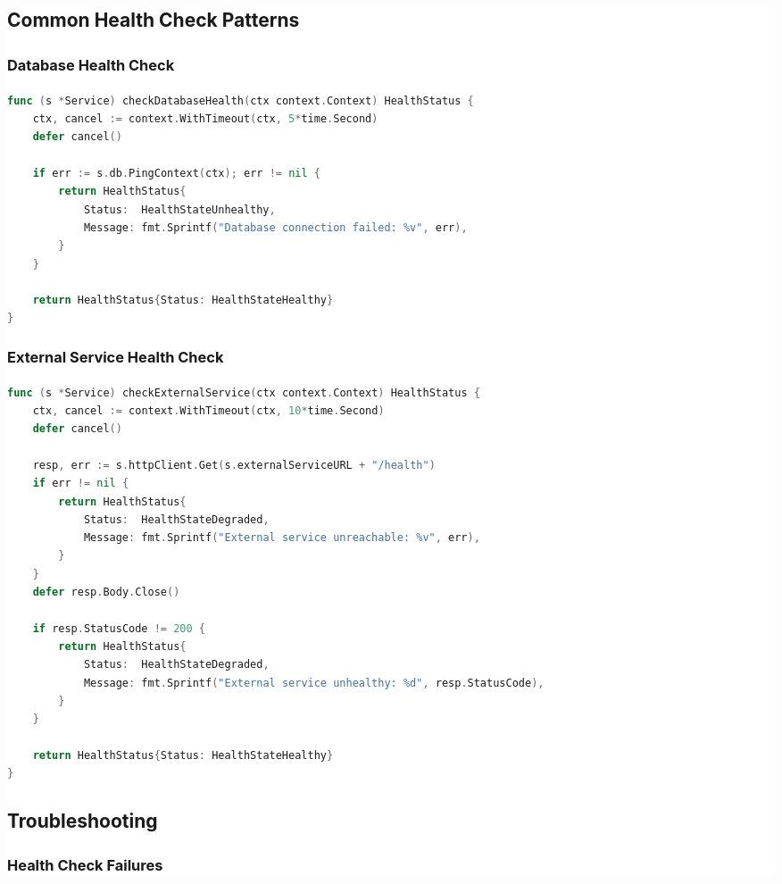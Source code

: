 ## Common Health Check Patterns

### Database Health Check

```go
func (s *Service) checkDatabaseHealth(ctx context.Context) HealthStatus {
    ctx, cancel := context.WithTimeout(ctx, 5*time.Second)
    defer cancel()
    
    if err := s.db.PingContext(ctx); err != nil {
        return HealthStatus{
            Status:  HealthStateUnhealthy,
            Message: fmt.Sprintf("Database connection failed: %v", err),
        }
    }
    
    return HealthStatus{Status: HealthStateHealthy}
}
```

### External Service Health Check

```go
func (s *Service) checkExternalService(ctx context.Context) HealthStatus {
    ctx, cancel := context.WithTimeout(ctx, 10*time.Second)
    defer cancel()
    
    resp, err := s.httpClient.Get(s.externalServiceURL + "/health")
    if err != nil {
        return HealthStatus{
            Status:  HealthStateDegraded,
            Message: fmt.Sprintf("External service unreachable: %v", err),
        }
    }
    defer resp.Body.Close()
    
    if resp.StatusCode != 200 {
        return HealthStatus{
            Status:  HealthStateDegraded,
            Message: fmt.Sprintf("External service unhealthy: %d", resp.StatusCode),
        }
    }
    
    return HealthStatus{Status: HealthStateHealthy}
}
```

## Troubleshooting

### Health Check Failures
